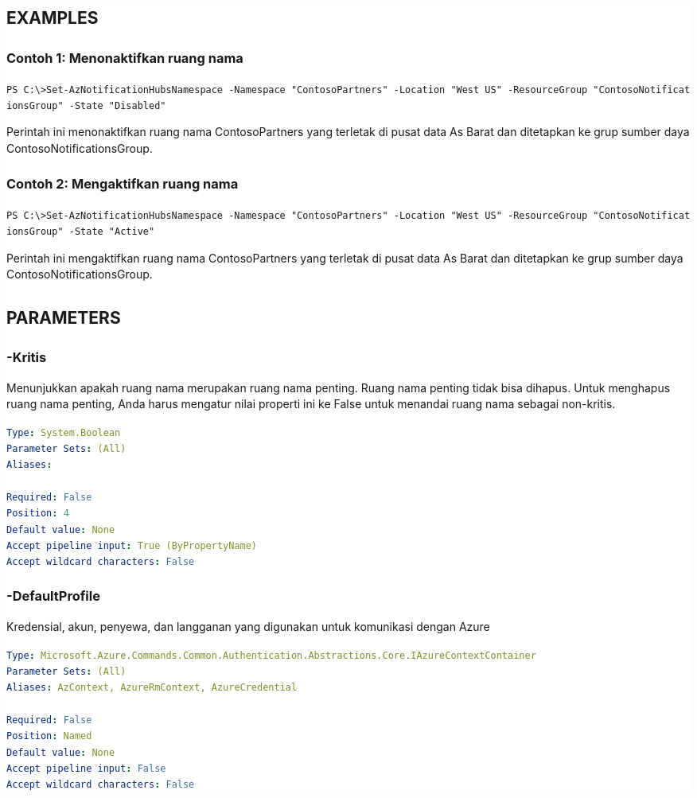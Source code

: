 ## EXAMPLES

### Contoh 1: Menonaktifkan ruang nama
```
PS C:\>Set-AzNotificationHubsNamespace -Namespace "ContosoPartners" -Location "West US" -ResourceGroup "ContosoNotificationsGroup" -State "Disabled"
```

Perintah ini menonaktifkan ruang nama ContosoPartners yang terletak di pusat data As Barat dan ditetapkan ke grup sumber daya ContosoNotificationsGroup.

### Contoh 2: Mengaktifkan ruang nama
```
PS C:\>Set-AzNotificationHubsNamespace -Namespace "ContosoPartners" -Location "West US" -ResourceGroup "ContosoNotificationsGroup" -State "Active"
```

Perintah ini mengaktifkan ruang nama ContosoPartners yang terletak di pusat data As Barat dan ditetapkan ke grup sumber daya ContosoNotificationsGroup.

## PARAMETERS

### -Kritis
Menunjukkan apakah ruang nama merupakan ruang nama penting.
Ruang nama penting tidak bisa dihapus.
Untuk menghapus ruang nama penting, Anda harus mengatur nilai properti ini ke False untuk menandai ruang nama sebagai non-kritis.

```yaml
Type: System.Boolean
Parameter Sets: (All)
Aliases:

Required: False
Position: 4
Default value: None
Accept pipeline input: True (ByPropertyName)
Accept wildcard characters: False
```

### -DefaultProfile
Kredensial, akun, penyewa, dan langganan yang digunakan untuk komunikasi dengan Azure

```yaml
Type: Microsoft.Azure.Commands.Common.Authentication.Abstractions.Core.IAzureContextContainer
Parameter Sets: (All)
Aliases: AzContext, AzureRmContext, AzureCredential

Required: False
Position: Named
Default value: None
Accept pipeline input: False
Accept wildcard characters: False
```
